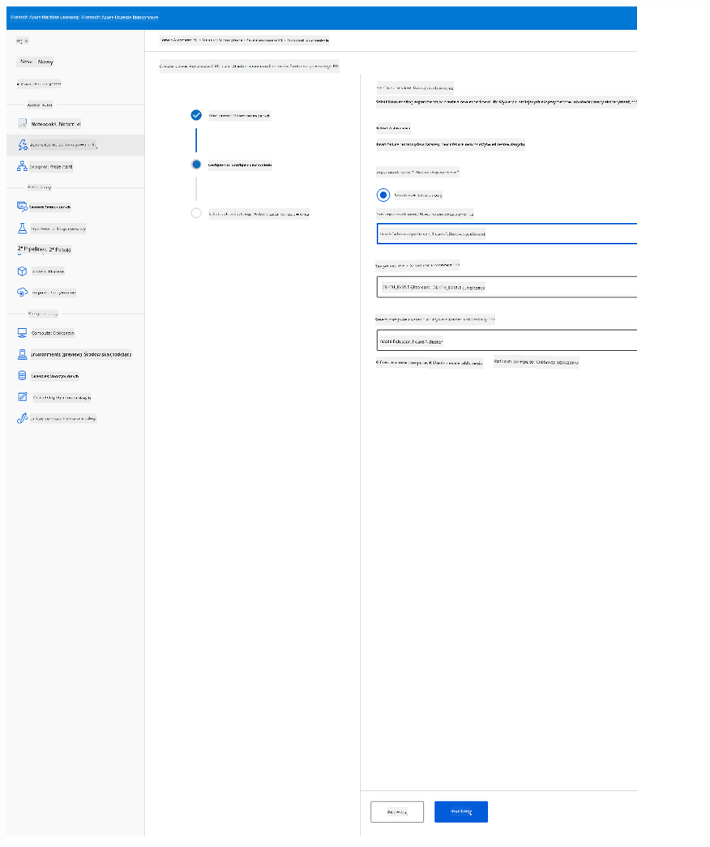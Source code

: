    ![28](../../../../translated_images/aml-2.c9fb9cffb39ccbbe21ab9810ae937195d41a489744e15cff2b8477ed4dcae1ec.pl.png)

